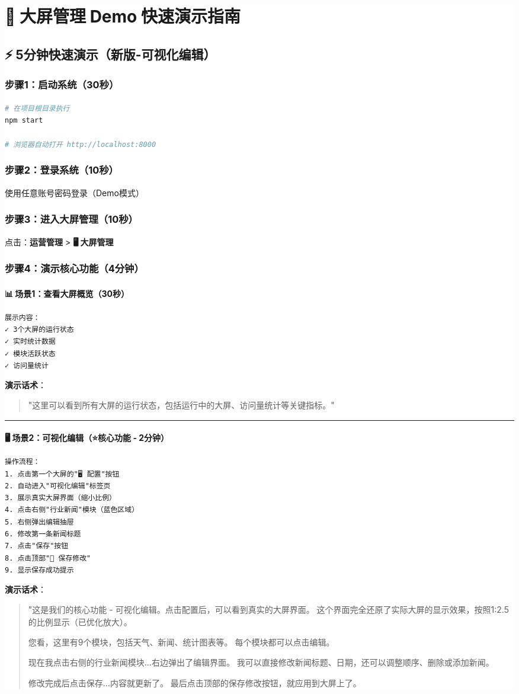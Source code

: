 # 🎯 大屏管理 Demo 快速演示指南

## ⚡ 5分钟快速演示（新版-可视化编辑）

### 步骤1：启动系统（30秒）

```bash
# 在项目根目录执行
npm start

# 浏览器自动打开 http://localhost:8000
```

### 步骤2：登录系统（10秒）

使用任意账号密码登录（Demo模式）

### 步骤3：进入大屏管理（10秒）

点击：**运营管理** > **🖥️ 大屏管理**

### 步骤4：演示核心功能（4分钟）

#### 📊 场景1：查看大屏概览（30秒）
```
展示内容：
✓ 3个大屏的运行状态
✓ 实时统计数据
✓ 模块活跃状态
✓ 访问量统计
```

**演示话术**：
> "这里可以看到所有大屏的运行状态，包括运行中的大屏、访问量统计等关键指标。"

---

#### 🖥️ 场景2：可视化编辑（⭐核心功能 - 2分钟）
```
操作流程：
1. 点击第一个大屏的"🖥️ 配置"按钮
2. 自动进入"可视化编辑"标签页
3. 展示真实大屏界面（缩小比例）
4. 点击右侧"行业新闻"模块（蓝色区域）
5. 右侧弹出编辑抽屉
6. 修改第一条新闻标题
7. 点击"保存"按钮
8. 点击顶部"💾 保存修改"
9. 显示保存成功提示
```

**演示话术**：
> "这是我们的核心功能 - 可视化编辑。点击配置后，可以看到真实的大屏界面。
> 这个界面完全还原了实际大屏的显示效果，按照1:2.5的比例显示（已优化放大）。
> 
> 您看，这里有9个模块，包括天气、新闻、统计图表等。
> 每个模块都可以点击编辑。
> 
> 现在我点击右侧的行业新闻模块...右边弹出了编辑界面。
> 我可以直接修改新闻标题、日期，还可以调整顺序、删除或添加新闻。
> 
> 修改完成后点击保存...内容就更新了。
> 最后点击顶部的保存修改按钮，就应用到大屏上了。
> 